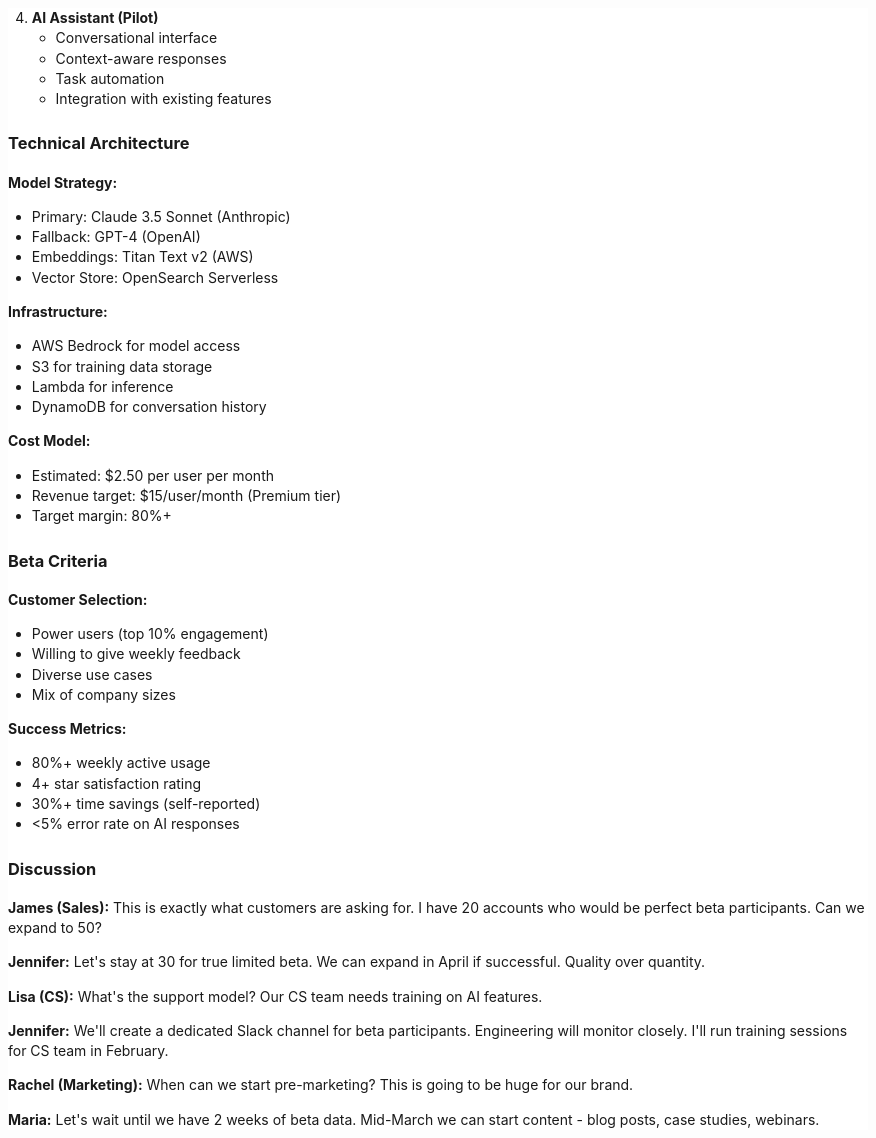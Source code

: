 4. **AI Assistant (Pilot)**
   - Conversational interface
   - Context-aware responses
   - Task automation
   - Integration with existing features

### Technical Architecture

**Model Strategy:**
- Primary: Claude 3.5 Sonnet (Anthropic)
- Fallback: GPT-4 (OpenAI)
- Embeddings: Titan Text v2 (AWS)
- Vector Store: OpenSearch Serverless

**Infrastructure:**
- AWS Bedrock for model access
- S3 for training data storage
- Lambda for inference
- DynamoDB for conversation history

**Cost Model:**
- Estimated: $2.50 per user per month
- Revenue target: $15/user/month (Premium tier)
- Target margin: 80%+

### Beta Criteria

**Customer Selection:**
- Power users (top 10% engagement)
- Willing to give weekly feedback
- Diverse use cases
- Mix of company sizes

**Success Metrics:**
- 80%+ weekly active usage
- 4+ star satisfaction rating
- 30%+ time savings (self-reported)
- <5% error rate on AI responses

### Discussion

**James (Sales):** This is exactly what customers are asking for. I have 20 accounts who would be perfect beta participants. Can we expand to 50?

**Jennifer:** Let's stay at 30 for true limited beta. We can expand in April if successful. Quality over quantity.

**Lisa (CS):** What's the support model? Our CS team needs training on AI features.

**Jennifer:** We'll create a dedicated Slack channel for beta participants. Engineering will monitor closely. I'll run training sessions for CS team in February.

**Rachel (Marketing):** When can we start pre-marketing? This is going to be huge for our brand.

**Maria:** Let's wait until we have 2 weeks of beta data. Mid-March we can start content - blog posts, case studies, webinars.
